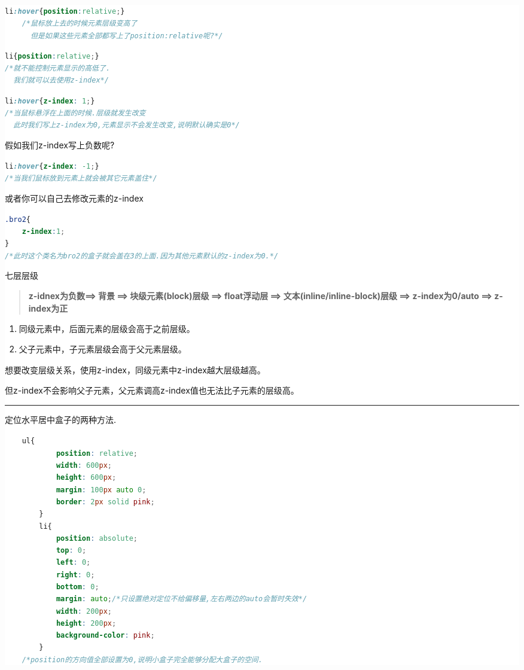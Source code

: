 ```css
li:hover{position:relative;}
	/*鼠标放上去的时候元素层级变高了
	  但是如果这些元素全部都写上了position:relative呢?*/
```

```css
li{position:relative;}
/*就不能控制元素显示的高低了.
  我们就可以去使用z-index*/
```

```css
li:hover{z-index: 1;}
/*当鼠标悬浮在上面的时候.层级就发生改变
  此时我们写上z-index为0,元素显示不会发生改变,说明默认确实是0*/
```

假如我们z-index写上负数呢?

```css
li:hover{z-index: -1;}
/*当我们鼠标放到元素上就会被其它元素盖住*/
```

或者你可以自己去修改元素的z-index

```css
.bro2{
	z-index:1;
}
/*此时这个类名为bro2的盒子就会盖在3的上面.因为其他元素默认的z-index为0.*/
```

七层层级

> **z-idnex为负数==> 背景 ==> 块级元素(block)层级 ==>  float浮动层 ==> 文本(inline/inline-block)层级  ==>  z-index为0/auto  ==>  z-index为正**

1. 同级元素中，后面元素的层级会高于之前层级。

2. 父子元素中，子元素层级会高于父元素层级。



想要改变层级关系，使用z-index，同级元素中z-index越大层级越高。

但z-index不会影响父子元素，父元素调高z-index值也无法比子元素的层级高。

------

定位水平居中盒子的两种方法.

```css
	ul{
			position: relative;
			width: 600px;
			height: 600px;
			margin: 100px auto 0;
			border: 2px solid pink;
		}
		li{
			position: absolute;
			top: 0;
			left: 0;
			right: 0;
			bottom: 0;
			margin: auto;/*只设置绝对定位不给偏移量,左右两边的auto会暂时失效*/
			width: 200px;
			height: 200px;
			background-color: pink;
		}
	/*position的方向值全部设置为0,说明小盒子完全能够分配大盒子的空间.
```